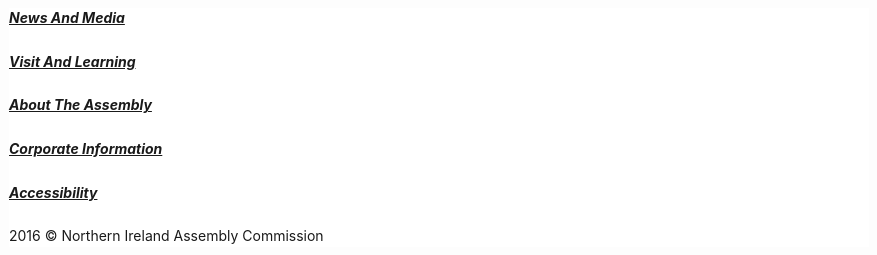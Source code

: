 ##### [News And Media](http://www.niassembly.gov.uk/news-and-media/)
##### [Visit And Learning](http://www.niassembly.gov.uk/visit-and-learning/)
##### [About The Assembly](http://www.niassembly.gov.uk/about-the-assembly/)
##### [Corporate Information](http://www.niassembly.gov.uk/about-the-assembly/corporate-information/)
##### [Accessibility](http://www.niassembly.gov.uk/utility/accessibility/)
2016 © Northern Ireland Assembly Commission 
